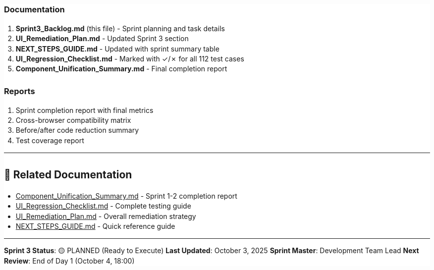 ### Documentation
1. **Sprint3_Backlog.md** (this file) - Sprint planning and task details
2. **UI_Remediation_Plan.md** - Updated Sprint 3 section
3. **NEXT_STEPS_GUIDE.md** - Updated with sprint summary table
4. **UI_Regression_Checklist.md** - Marked with ✓/✗ for all 112 test cases
5. **Component_Unification_Summary.md** - Final completion report

### Reports
1. Sprint completion report with final metrics
2. Cross-browser compatibility matrix
3. Before/after code reduction summary
4. Test coverage report

---

## 🔗 Related Documentation

- [Component_Unification_Summary.md](./Component_Unification_Summary.md) - Sprint 1-2 completion report
- [UI_Regression_Checklist.md](./UI_Regression_Checklist.md) - Complete testing guide
- [UI_Remediation_Plan.md](./UI_Remediation_Plan.md) - Overall remediation strategy
- [NEXT_STEPS_GUIDE.md](./NEXT_STEPS_GUIDE.md) - Quick reference guide

---

**Sprint 3 Status**: 🟡 PLANNED (Ready to Execute)
**Last Updated**: October 3, 2025
**Sprint Master**: Development Team Lead
**Next Review**: End of Day 1 (October 4, 18:00)
